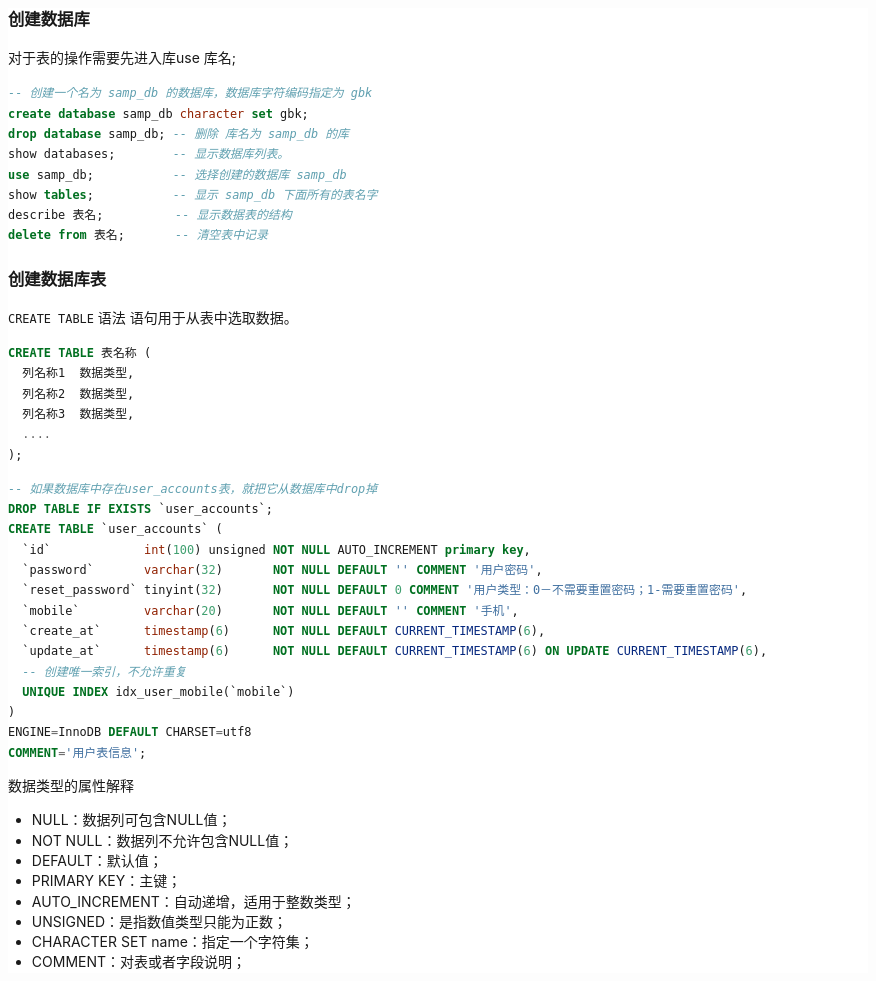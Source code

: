 ### 创建数据库

对于表的操作需要先进入库use 库名;

```sql
-- 创建一个名为 samp_db 的数据库，数据库字符编码指定为 gbk
create database samp_db character set gbk;
drop database samp_db; -- 删除 库名为 samp_db 的库
show databases;        -- 显示数据库列表。
use samp_db;           -- 选择创建的数据库 samp_db 
show tables;           -- 显示 samp_db 下面所有的表名字
describe 表名;          -- 显示数据表的结构
delete from 表名;       -- 清空表中记录
```

### 创建数据库表

`CREATE TABLE` 语法 语句用于从表中选取数据。

```sql
CREATE TABLE 表名称 (
  列名称1  数据类型,
  列名称2  数据类型,
  列名称3  数据类型,
  ....
);
```

```sql
-- 如果数据库中存在user_accounts表，就把它从数据库中drop掉
DROP TABLE IF EXISTS `user_accounts`;
CREATE TABLE `user_accounts` (
  `id`             int(100) unsigned NOT NULL AUTO_INCREMENT primary key,
  `password`       varchar(32)       NOT NULL DEFAULT '' COMMENT '用户密码',
  `reset_password` tinyint(32)       NOT NULL DEFAULT 0 COMMENT '用户类型：0－不需要重置密码；1-需要重置密码',
  `mobile`         varchar(20)       NOT NULL DEFAULT '' COMMENT '手机',
  `create_at`      timestamp(6)      NOT NULL DEFAULT CURRENT_TIMESTAMP(6),
  `update_at`      timestamp(6)      NOT NULL DEFAULT CURRENT_TIMESTAMP(6) ON UPDATE CURRENT_TIMESTAMP(6),
  -- 创建唯一索引，不允许重复
  UNIQUE INDEX idx_user_mobile(`mobile`)
)
ENGINE=InnoDB DEFAULT CHARSET=utf8
COMMENT='用户表信息';
```

数据类型的属性解释

- NULL：数据列可包含NULL值；
- NOT NULL：数据列不允许包含NULL值；
- DEFAULT：默认值；
- PRIMARY KEY：主键；
- AUTO_INCREMENT：自动递增，适用于整数类型；
- UNSIGNED：是指数值类型只能为正数；
- CHARACTER SET name：指定一个字符集；
- COMMENT：对表或者字段说明；
